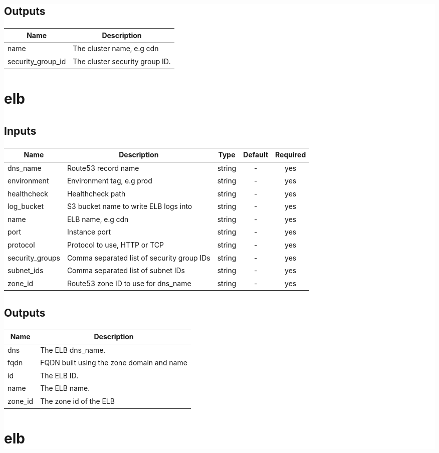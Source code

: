 ## Outputs

| Name | Description |
|------|-------------|
| name | The cluster name, e.g cdn |
| security_group_id | The cluster security group ID. |

# elb


## Inputs

| Name | Description | Type | Default | Required |
|------|-------------|:----:|:-----:|:-----:|
| dns_name | Route53 record name | string | - | yes |
| environment | Environment tag, e.g prod | string | - | yes |
| healthcheck | Healthcheck path | string | - | yes |
| log_bucket | S3 bucket name to write ELB logs into | string | - | yes |
| name | ELB name, e.g cdn | string | - | yes |
| port | Instance port | string | - | yes |
| protocol | Protocol to use, HTTP or TCP | string | - | yes |
| security_groups | Comma separated list of security group IDs | string | - | yes |
| subnet_ids | Comma separated list of subnet IDs | string | - | yes |
| zone_id | Route53 zone ID to use for dns_name | string | - | yes |

## Outputs

| Name | Description |
|------|-------------|
| dns | The ELB dns_name. |
| fqdn | FQDN built using the zone domain and name |
| id | The ELB ID. |
| name | The ELB name. |
| zone_id | The zone id of the ELB |

# elb
